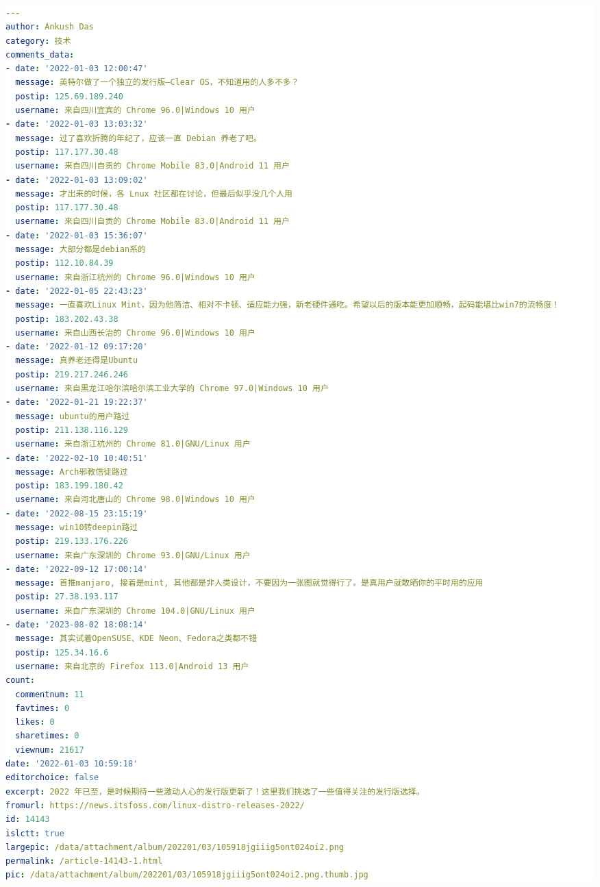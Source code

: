 ```yaml
---
author: Ankush Das
category: 技术
comments_data:
- date: '2022-01-03 12:00:47'
  message: 英特尔做了一个独立的发行版—Clear OS，不知道用的人多不多？
  postip: 125.69.189.240
  username: 来自四川宜宾的 Chrome 96.0|Windows 10 用户
- date: '2022-01-03 13:03:32'
  message: 过了喜欢折腾的年纪了，应该一直 Debian 养老了吧。
  postip: 117.177.30.48
  username: 来自四川自贡的 Chrome Mobile 83.0|Android 11 用户
- date: '2022-01-03 13:09:02'
  message: 才出来的时候，各 Lnux 社区都在讨论，但最后似乎没几个人用
  postip: 117.177.30.48
  username: 来自四川自贡的 Chrome Mobile 83.0|Android 11 用户
- date: '2022-01-03 15:36:07'
  message: 大部分都是debian系的
  postip: 112.10.84.39
  username: 来自浙江杭州的 Chrome 96.0|Windows 10 用户
- date: '2022-01-05 22:43:23'
  message: 一直喜欢Linux Mint，因为他简洁、相对不卡顿、适应能力强，新老硬件通吃。希望以后的版本能更加顺畅，起码能堪比win7的流畅度！
  postip: 183.202.43.38
  username: 来自山西长治的 Chrome 96.0|Windows 10 用户
- date: '2022-01-12 09:17:20'
  message: 真养老还得是Ubuntu
  postip: 219.217.246.246
  username: 来自黑龙江哈尔滨哈尔滨工业大学的 Chrome 97.0|Windows 10 用户
- date: '2022-01-21 19:22:37'
  message: ubuntu的用户路过
  postip: 211.138.116.129
  username: 来自浙江杭州的 Chrome 81.0|GNU/Linux 用户
- date: '2022-02-10 10:40:51'
  message: Arch邪教信徒路过
  postip: 183.199.180.42
  username: 来自河北唐山的 Chrome 98.0|Windows 10 用户
- date: '2022-08-15 23:15:19'
  message: win10转deepin路过
  postip: 219.133.176.226
  username: 来自广东深圳的 Chrome 93.0|GNU/Linux 用户
- date: '2022-09-12 17:00:14'
  message: 首推manjaro, 接着是mint, 其他都是非人类设计，不要因为一张图就觉得行了。是真用户就敢晒你的平时用的应用
  postip: 27.38.193.117
  username: 来自广东深圳的 Chrome 104.0|GNU/Linux 用户
- date: '2023-08-02 18:08:14'
  message: 其实试着OpenSUSE、KDE Neon、Fedora之类都不错
  postip: 125.34.16.6
  username: 来自北京的 Firefox 113.0|Android 13 用户
count:
  commentnum: 11
  favtimes: 0
  likes: 0
  sharetimes: 0
  viewnum: 21617
date: '2022-01-03 10:59:18'
editorchoice: false
excerpt: 2022 年已至，是时候期待一些激动人心的发行版更新了！这里我们挑选了一些值得关注的发行版选择。
fromurl: https://news.itsfoss.com/linux-distro-releases-2022/
id: 14143
islctt: true
largepic: /data/attachment/album/202201/03/105918jgiiig5ont024oi2.png
permalink: /article-14143-1.html
pic: /data/attachment/album/202201/03/105918jgiiig5ont024oi2.png.thumb.jpg
```